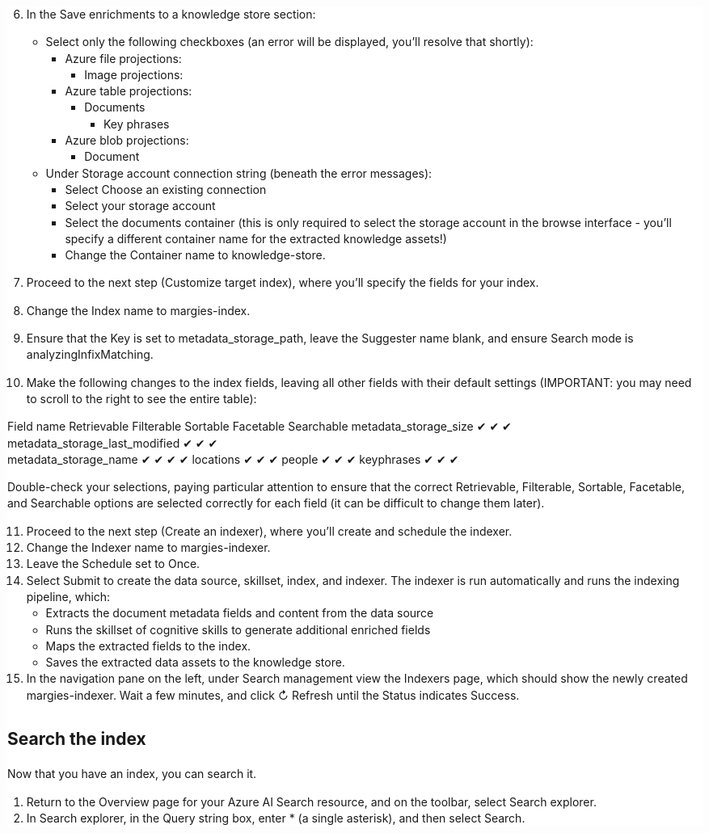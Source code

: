 6. In the Save enrichments to a knowledge store section:
    - Select only the following checkboxes (an error will be displayed, you’ll resolve that shortly):
        - Azure file projections:
            - Image projections:
        - Azure table projections:
            - Documents
                - Key phrases
        - Azure blob projections:
            - Document
    - Under Storage account connection string (beneath the error messages):
        - Select Choose an existing connection
        - Select your storage account
        - Select the documents container (this is only required to select the storage account in the browse interface - you’ll specify a different container name for the extracted knowledge assets!)
        - Change the Container name to knowledge-store.

7. Proceed to the next step (Customize target index), where you’ll specify the fields for your index.
8. Change the Index name to margies-index.
9. Ensure that the Key is set to metadata_storage_path, leave the Suggester name blank, and ensure Search mode is analyzingInfixMatching.
10. Make the following changes to the index fields, leaving all other fields with their default settings (IMPORTANT: you may need to scroll to the right to see the entire table):

Field name	                    Retrievable	    Filterable	    Sortable	Facetable	Searchable
metadata_storage_size	        ✔	            ✔	            ✔	 	 
metadata_storage_last_modified	✔	            ✔	            ✔	 	 
metadata_storage_name	        ✔	            ✔	            ✔	 	                ✔
locations	                    ✔	            ✔	 	 	                            ✔
people	                        ✔	            ✔	 	 	                            ✔
keyphrases	                    ✔	            ✔	 	 	                            ✔

Double-check your selections, paying particular attention to ensure that the correct Retrievable, Filterable, Sortable, Facetable, and Searchable options are selected correctly for each field (it can be difficult to change them later).

11. Proceed to the next step (Create an indexer), where you’ll create and schedule the indexer.
12. Change the Indexer name to margies-indexer.
13. Leave the Schedule set to Once.
14. Select Submit to create the data source, skillset, index, and indexer. The indexer is run automatically and runs the indexing pipeline, which:
    - Extracts the document metadata fields and content from the data source
    - Runs the skillset of cognitive skills to generate additional enriched fields
    - Maps the extracted fields to the index.
    - Saves the extracted data assets to the knowledge store.
15. In the navigation pane on the left, under Search management view the Indexers page, which should show the newly created margies-indexer. Wait a few minutes, and click &orarr; Refresh until the Status indicates Success.

## Search the index
Now that you have an index, you can search it.

1. Return to the Overview page for your Azure AI Search resource, and on the toolbar, select Search explorer.
2. In Search explorer, in the Query string box, enter * (a single asterisk), and then select Search.
